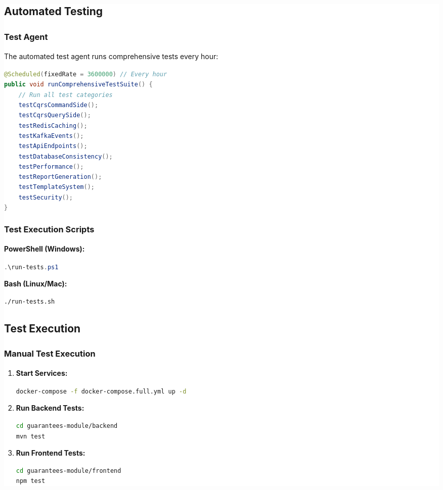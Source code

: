 ## Automated Testing

### Test Agent

The automated test agent runs comprehensive tests every hour:

```java
@Scheduled(fixedRate = 3600000) // Every hour
public void runComprehensiveTestSuite() {
    // Run all test categories
    testCqrsCommandSide();
    testCqrsQuerySide();
    testRedisCaching();
    testKafkaEvents();
    testApiEndpoints();
    testDatabaseConsistency();
    testPerformance();
    testReportGeneration();
    testTemplateSystem();
    testSecurity();
}
```

### Test Execution Scripts

**PowerShell (Windows):**
```powershell
.\run-tests.ps1
```

**Bash (Linux/Mac):**
```bash
./run-tests.sh
```

## Test Execution

### Manual Test Execution

1. **Start Services:**
   ```bash
   docker-compose -f docker-compose.full.yml up -d
   ```

2. **Run Backend Tests:**
   ```bash
   cd guarantees-module/backend
   mvn test
   ```

3. **Run Frontend Tests:**
   ```bash
   cd guarantees-module/frontend
   npm test
   ```
